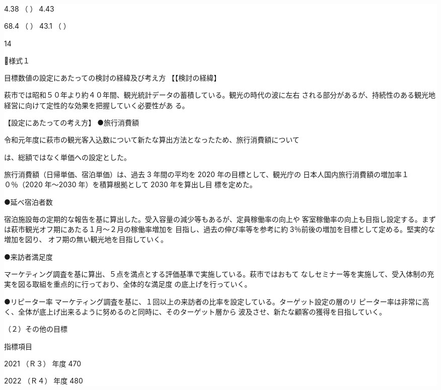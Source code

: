 4.38
（  ）
4.43

68.4
（  ）
43.1
（  ）

14

様式１

目標数値の設定にあたっての検討の経緯及び考え方
【【検討の経緯】

萩市では昭和５０年より約４０年間、観光統計データの蓄積している。観光の時代の波に左右
される部分があるが、持続性のある観光地経営に向けて定性的な効果を把握していく必要性があ
る。

【設定にあたっての考え方】
●旅行消費額

令和元年度に萩市の観光客入込数について新たな算出方法となったため、旅行消費額について

は、総額ではなく単価への設定とした。

旅行消費額（日帰単価、宿泊単価）は、過去 3 年間の平均を 2020 年の目標として、観光庁の
日本人国内旅行消費額の増加率１０％（2020 年～2030 年）を積算根拠として 2030 年を算出し目
標を定めた。

●延べ宿泊者数

宿泊施設毎の定期的な報告を基に算出した。受入容量の減少等もあるが、定員稼働率の向上や
客室稼働率の向上も目指し設定する。まずは萩市観光オフ期にあたる１月～２月の稼働率増加を
目指し、過去の伸び率等を参考に約 3％前後の増加を目標として定める。堅実的な増加を図り、
オフ期の無い観光地を目指していく。

●来訪者満足度

マーケティング調査を基に算出、５点を満点とする評価基準で実施している。萩市ではおもて
なしセミナー等を実施して、受入体制の充実を図る取組を重点的に行っており、全体的な満足度
の底上げを行っていく。

●リピーター率
マーケティング調査を基に、１回以上の来訪者の比率を設定している。ターゲット設定の層のリ
ピーター率は非常に高く、全体が底上げ出来るように努めるのと同時に、そのターゲット層から
波及させ、新たな顧客の獲得を目指していく。

（２）その他の目標

指標項目

2021
（Ｒ３）
年度
470

2022
（Ｒ４）
年度
480
